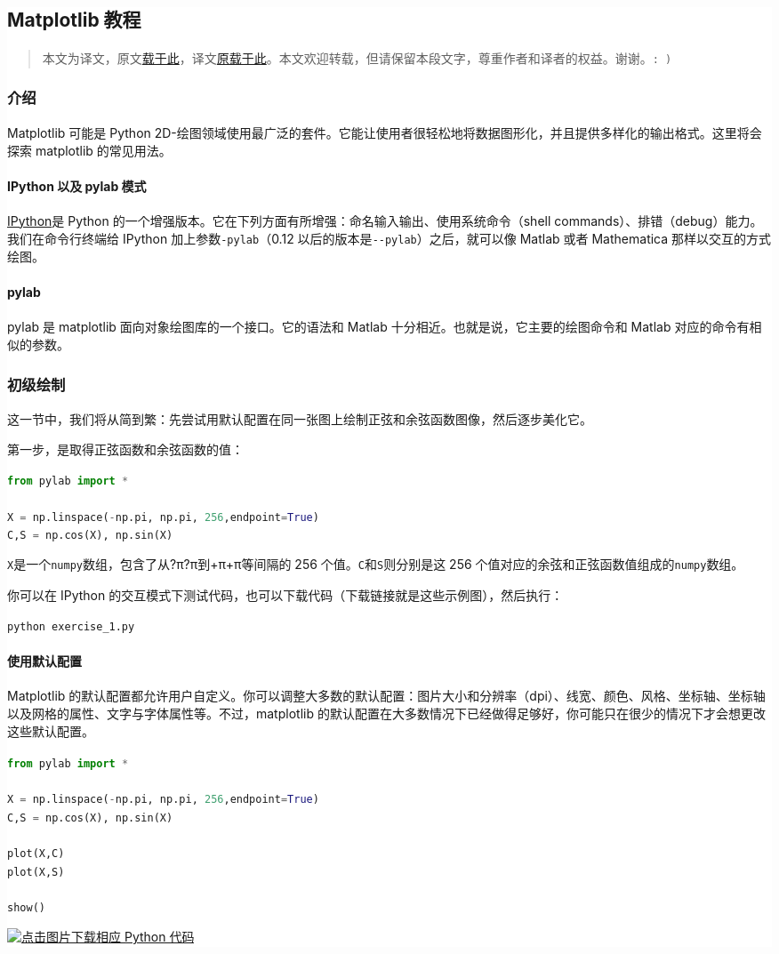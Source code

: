 Matplotlib 教程
-------------

> 本文为译文，原文[载于此](http://www.loria.fr/~rougier/teaching/matplotlib/)，译文[原载于此](http://liam0205.me/2014/09/11/matplotlib-tutorial-zh-cn/)。本文欢迎转载，但请保留本段文字，尊重作者和译者的权益。谢谢。`: )`

### 介绍

Matplotlib 可能是 Python 2D-绘图领域使用最广泛的套件。它能让使用者很轻松地将数据图形化，并且提供多样化的输出格式。这里将会探索 matplotlib 的常见用法。

#### IPython 以及 pylab 模式

[IPython](http://ipython.org/)是 Python 的一个增强版本。它在下列方面有所增强：命名输入输出、使用系统命令（shell commands）、排错（debug）能力。我们在命令行终端给 IPython 加上参数`-pylab`（0.12 以后的版本是`--pylab`）之后，就可以像 Matlab 或者 Mathematica 那样以交互的方式绘图。

#### pylab

pylab 是 matplotlib 面向对象绘图库的一个接口。它的语法和 Matlab 十分相近。也就是说，它主要的绘图命令和 Matlab 对应的命令有相似的参数。

### 初级绘制

这一节中，我们将从简到繁：先尝试用默认配置在同一张图上绘制正弦和余弦函数图像，然后逐步美化它。

第一步，是取得正弦函数和余弦函数的值：

```py
from pylab import *

X = np.linspace(-np.pi, np.pi, 256,endpoint=True)
C,S = np.cos(X), np.sin(X)
```

`X`是一个`numpy`数组，包含了从?π?π到+π+π等间隔的 256 个值。`C`和`S`则分别是这 256 个值对应的余弦和正弦函数值组成的`numpy`数组。

你可以在 IPython 的交互模式下测试代码，也可以下载代码（下载链接就是这些示例图），然后执行：

```
python exercise_1.py
```

#### 使用默认配置

Matplotlib 的默认配置都允许用户自定义。你可以调整大多数的默认配置：图片大小和分辨率（dpi）、线宽、颜色、风格、坐标轴、坐标轴以及网格的属性、文字与字体属性等。不过，matplotlib 的默认配置在大多数情况下已经做得足够好，你可能只在很少的情况下才会想更改这些默认配置。

```py
from pylab import *

X = np.linspace(-np.pi, np.pi, 256,endpoint=True)
C,S = np.cos(X), np.sin(X)

plot(X,C)
plot(X,S)

show()
```

[![点击图片下载相应 Python 代码](https://liam0205.me/uploads/teaching/matplotlib/figures/exercice_1.png)](https://liam0205.me/uploads/teaching/matplotlib/scripts/exercice_1.py)
